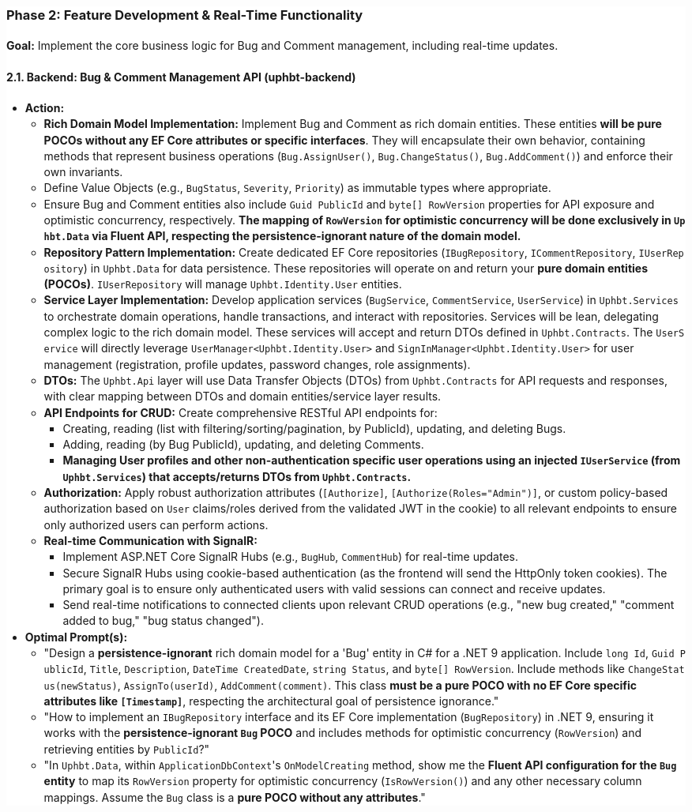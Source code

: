 ### **Phase 2: Feature Development & Real-Time Functionality**

**Goal:** Implement the core business logic for Bug and Comment management, including real-time updates.

#### **2.1. Backend: Bug & Comment Management API (uphbt-backend)**

* **Action:**  
  * **Rich Domain Model Implementation:** Implement Bug and Comment as rich domain entities. These entities **will be pure POCOs without any EF Core attributes or specific interfaces**. They will encapsulate their own behavior, containing methods that represent business operations (`Bug.AssignUser()`, `Bug.ChangeStatus()`, `Bug.AddComment()`) and enforce their own invariants.  
  * Define Value Objects (e.g., `BugStatus`, `Severity`, `Priority`) as immutable types where appropriate.  
  * Ensure Bug and Comment entities also include `Guid PublicId` and `byte[] RowVersion` properties for API exposure and optimistic concurrency, respectively. **The mapping of `RowVersion` for optimistic concurrency will be done exclusively in `Uphbt.Data` via Fluent API, respecting the persistence-ignorant nature of the domain model.**  
  * **Repository Pattern Implementation:** Create dedicated EF Core repositories (`IBugRepository`, `ICommentRepository`, `IUserRepository`) in `Uphbt.Data` for data persistence. These repositories will operate on and return your **pure domain entities (POCOs)**. `IUserRepository` will manage `Uphbt.Identity.User` entities.  
  * **Service Layer Implementation:** Develop application services (`BugService`, `CommentService`, `UserService`) in `Uphbt.Services` to orchestrate domain operations, handle transactions, and interact with repositories. Services will be lean, delegating complex logic to the rich domain model. These services will accept and return DTOs defined in `Uphbt.Contracts`. The `UserService` will directly leverage `UserManager<Uphbt.Identity.User>` and `SignInManager<Uphbt.Identity.User>` for user management (registration, profile updates, password changes, role assignments).  
  * **DTOs:** The `Uphbt.Api` layer will use Data Transfer Objects (DTOs) from `Uphbt.Contracts` for API requests and responses, with clear mapping between DTOs and domain entities/service layer results.  
  * **API Endpoints for CRUD:** Create comprehensive RESTful API endpoints for:  
    * Creating, reading (list with filtering/sorting/pagination, by PublicId), updating, and deleting Bugs.  
    * Adding, reading (by Bug PublicId), updating, and deleting Comments.  
    * **Managing User profiles and other non-authentication specific user operations using an injected `IUserService` (from `Uphbt.Services`) that accepts/returns DTOs from `Uphbt.Contracts`.**  
  * **Authorization:** Apply robust authorization attributes (`[Authorize]`, `[Authorize(Roles="Admin")]`, or custom policy-based authorization based on `User` claims/roles derived from the validated JWT in the cookie) to all relevant endpoints to ensure only authorized users can perform actions.  
  * **Real-time Communication with SignalR:**  
    * Implement ASP.NET Core SignalR Hubs (e.g., `BugHub`, `CommentHub`) for real-time updates.  
    * Secure SignalR Hubs using cookie-based authentication (as the frontend will send the HttpOnly token cookies). The primary goal is to ensure only authenticated users with valid sessions can connect and receive updates.  
    * Send real-time notifications to connected clients upon relevant CRUD operations (e.g., "new bug created," "comment added to bug," "bug status changed").  
* **Optimal Prompt(s):**  
  * "Design a **persistence-ignorant** rich domain model for a 'Bug' entity in C\# for a .NET 9 application. Include `long Id`, `Guid PublicId`, `Title`, `Description`, `DateTime CreatedDate`, `string Status`, and `byte[] RowVersion`. Include methods like `ChangeStatus(newStatus)`, `AssignTo(userId)`, `AddComment(comment)`. This class **must be a pure POCO with no EF Core specific attributes like `[Timestamp]`**, respecting the architectural goal of persistence ignorance."  
  * "How to implement an `IBugRepository` interface and its EF Core implementation (`BugRepository`) in .NET 9, ensuring it works with the **persistence-ignorant `Bug` POCO** and includes methods for optimistic concurrency (`RowVersion`) and retrieving entities by `PublicId`?"  
  * "In `Uphbt.Data`, within `ApplicationDbContext`'s `OnModelCreating` method, show me the **Fluent API configuration for the `Bug` entity** to map its `RowVersion` property for optimistic concurrency (`IsRowVersion()`) and any other necessary column mappings. Assume the `Bug` class is a **pure POCO without any attributes**."  